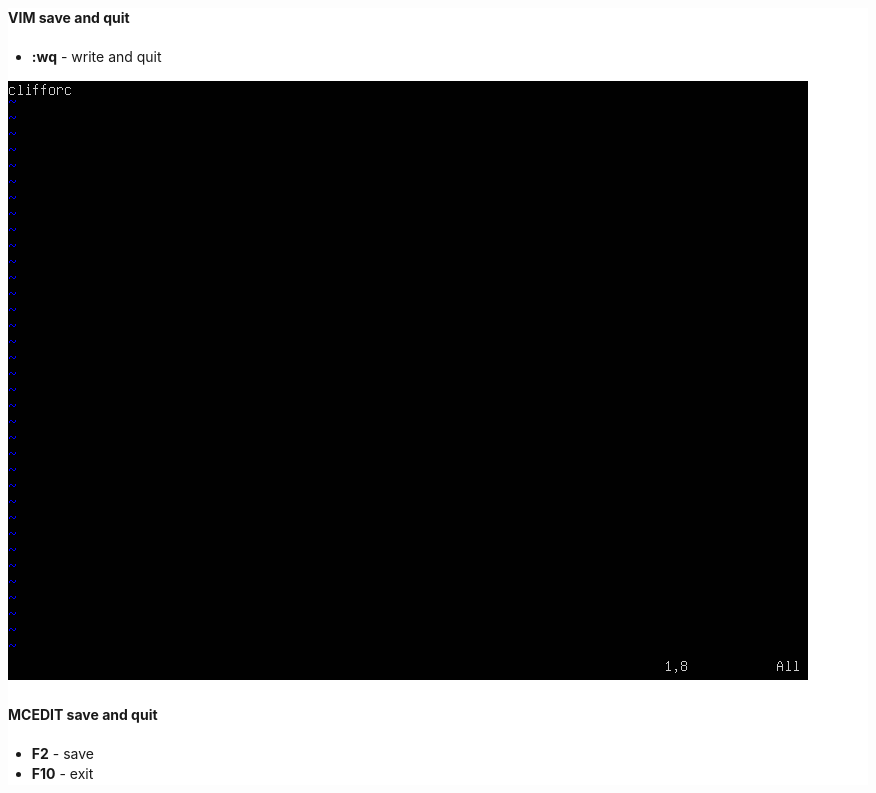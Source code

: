 #### VIM save and quit

- <b>:wq</b> - write and quit

![part7_vim.png](screenshots/part7_vim.png)

#### MCEDIT save and quit

- <b>F2</b> - save
- <b>F10</b> - exit
